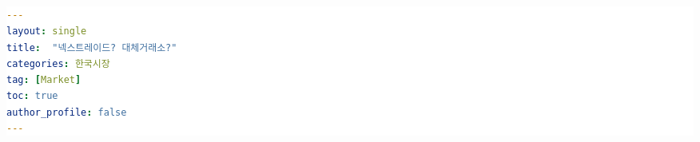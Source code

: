 ```yaml
---
layout: single
title:  "넥스트레이드? 대체거래소?"
categories: 한국시장
tag: [Market]
toc: true
author_profile: false
---
```

<head>
  <style>
    table.dataframe {
      white-space: nowrap;     /* 기본적으로 줄바꿈 방지 */
      width: auto;             /* 컨텐츠에 맞게 너비 자동 조정 */
      min-width: 100%;         /* 최소 너비는 컨테이너 크기 */
      max-width: 400%;         /* 최대 너비 제한 400% */
      max-height: 300px;       /* 최대 높이 */
      display: block;          /* 블록 요소로 표시 */
      overflow-x: auto;        /* 가로 스크롤 */
      overflow-y: auto;        /* 세로 스크롤 */
      font-family: Arial, sans-serif;
      font-size: 0.9rem;
      line-height: 20px;
      text-align: center;
      border: 0px !important;
      margin-bottom: 10px;     /* 하단 여백 */
    }

    /* 모든 셀에 대한 기본 스타일 */
    table.dataframe td, 
    table.dataframe th {
      max-width: 400px;        /* 셀 최대 너비 제한 */
      overflow: hidden;        /* 셀 내용 넘침 처리 */
      text-overflow: ellipsis; /* 넘친 텍스트는 말줄임표로 표시 */
      white-space: nowrap;     /* 기본적으로 줄바꿈 방지 */
      box-sizing: border-box;  /* 패딩과 테두리를 너비에 포함 */
    }

    /* 테이블 헤더 스타일 */
    table.dataframe th {
      text-align: center;
      font-weight: bold;
      padding: 8px;
      position: sticky;        /* 헤더 고정 */
      top: 0;                  /* 헤더 고정 위치 */
      background: #e6f2ff;     /* 파스텔 블루 배경색 */
      z-index: 2;              /* 헤더가 컨텐츠 위에 표시되도록 */
      border-bottom: 1px solid #c6d9f1; /* 헤더 하단 경계선 */
      white-space: nowrap !important; /* 헤더는 항상 줄바꿈 없음 */
    }
